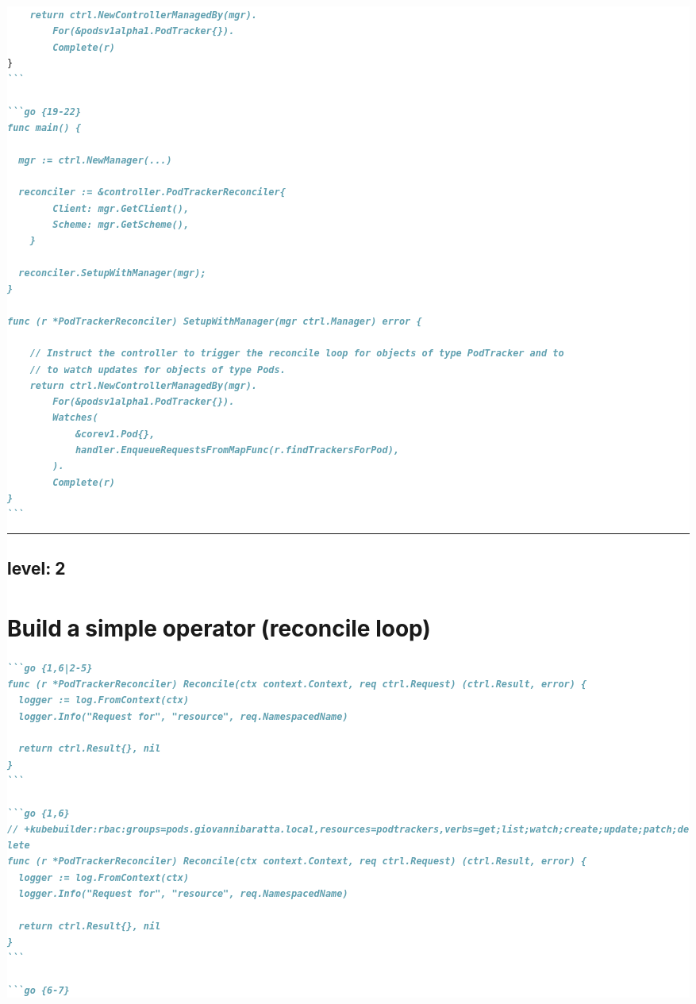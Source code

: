 ````md magic-move
	return ctrl.NewControllerManagedBy(mgr).
		For(&podsv1alpha1.PodTracker{}).
		Complete(r)
}
```

```go {19-22}
func main() {

  mgr := ctrl.NewManager(...)

  reconciler := &controller.PodTrackerReconciler{
		Client: mgr.GetClient(),
		Scheme: mgr.GetScheme(),
	}

  reconciler.SetupWithManager(mgr);
}

func (r *PodTrackerReconciler) SetupWithManager(mgr ctrl.Manager) error {

	// Instruct the controller to trigger the reconcile loop for objects of type PodTracker and to 
	// to watch updates for objects of type Pods.
	return ctrl.NewControllerManagedBy(mgr).
		For(&podsv1alpha1.PodTracker{}).
		Watches(
			&corev1.Pod{},
			handler.EnqueueRequestsFromMapFunc(r.findTrackersForPod),
		).
		Complete(r)
}
```
````

---
level: 2
---

# Build a simple operator (reconcile loop)

````md magic-move
```go {1,6|2-5}
func (r *PodTrackerReconciler) Reconcile(ctx context.Context, req ctrl.Request) (ctrl.Result, error) {
  logger := log.FromContext(ctx)
  logger.Info("Request for", "resource", req.NamespacedName)

  return ctrl.Result{}, nil
}
```

```go {1,6}
// +kubebuilder:rbac:groups=pods.giovannibaratta.local,resources=podtrackers,verbs=get;list;watch;create;update;patch;delete
func (r *PodTrackerReconciler) Reconcile(ctx context.Context, req ctrl.Request) (ctrl.Result, error) {
  logger := log.FromContext(ctx)
  logger.Info("Request for", "resource", req.NamespacedName)

  return ctrl.Result{}, nil
}
```

```go {6-7}
````